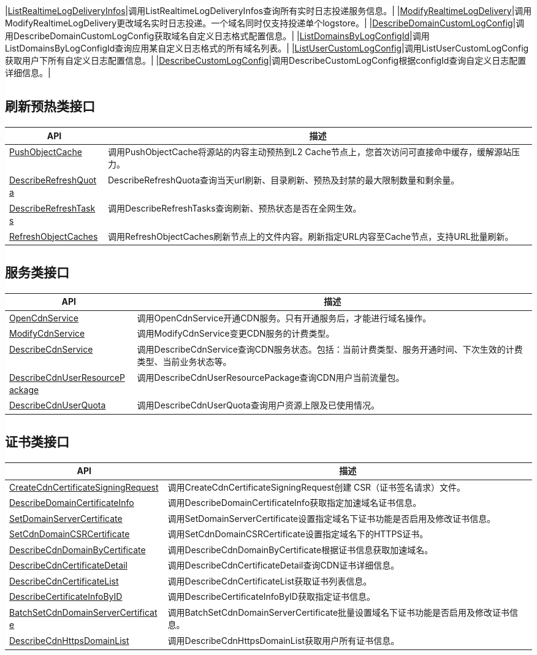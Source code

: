 |[ListRealtimeLogDeliveryInfos](/cn.zh-CN/新版API参考/日志信息类接口/获取实时日志投递服务信息.md)|调用ListRealtimeLogDeliveryInfos查询所有实时日志投递服务信息。|
|[ModifyRealtimeLogDelivery](/cn.zh-CN/新版API参考/日志信息类接口/修改加速域名实时日志投递.md)|调用ModifyRealtimeLogDelivery更改域名实时日志投递。一个域名同时仅支持投递单个logstore。|
|[DescribeDomainCustomLogConfig](/cn.zh-CN/新版API参考/日志信息类接口/获取加速域名日志配置信息.md)|调用DescribeDomainCustomLogConfig获取域名自定义日志格式配置信息。|
|[ListDomainsByLogConfigId](/cn.zh-CN/新版API参考/日志信息类接口/获取日志配置ID的加速域名.md)|调用ListDomainsByLogConfigId查询应用某自定义日志格式的所有域名列表。|
|[ListUserCustomLogConfig](/cn.zh-CN/新版API参考/日志信息类接口/获取自定义日志配置ID.md)|调用ListUserCustomLogConfig获取用户下所有自定义日志配置信息。|
|[DescribeCustomLogConfig](/cn.zh-CN/新版API参考/日志信息类接口/获取自定义日志配置信息.md)|调用DescribeCustomLogConfig根据configId查询自定义日志配置详细信息。|

## 刷新预热类接口

|API|描述|
|---|--|
|[PushObjectCache](/cn.zh-CN/新版API参考/刷新预热类接口/预热源站内容到缓存节点.md)|调用PushObjectCache将源站的内容主动预热到L2 Cache节点上，您首次访问可直接命中缓存，缓解源站压力。|
|[DescribeRefreshQuota](/cn.zh-CN/新版API参考/刷新预热类接口/获取缓存刷新预热信息.md)|DescribeRefreshQuota查询当天url刷新、目录刷新、预热及封禁的最大限制数量和剩余量。|
|[DescribeRefreshTasks](/cn.zh-CN/新版API参考/刷新预热类接口/获取刷新预热任务信息.md)|调用DescribeRefreshTasks查询刷新、预热状态是否在全网生效。|
|[RefreshObjectCaches](/cn.zh-CN/新版API参考/刷新预热类接口/刷新节点上的文件内容.md)|调用RefreshObjectCaches刷新节点上的文件内容。刷新指定URL内容至Cache节点，支持URL批量刷新。|

## 服务类接口

|API|描述|
|---|--|
|[OpenCdnService](/cn.zh-CN/新版API参考/服务类接口/开通CDN服务.md)|调用OpenCdnService开通CDN服务。只有开通服务后，才能进行域名操作。|
|[ModifyCdnService](/cn.zh-CN/新版API参考/服务类接口/修改CDN服务的计费类型.md)|调用ModifyCdnService变更CDN服务的计费类型。|
|[DescribeCdnService](/cn.zh-CN/新版API参考/服务类接口/获取CDN服务状态.md)|调用DescribeCdnService查询CDN服务状态。包括：当前计费类型、服务开通时间、下次生效的计费类型、当前业务状态等。|
|[DescribeCdnUserResourcePackage](/cn.zh-CN/新版API参考/服务类接口/获取CDN用户流量包信息.md)|调用DescribeCdnUserResourcePackage查询CDN用户当前流量包。|
|[DescribeCdnUserQuota](/cn.zh-CN/新版API参考/服务类接口/获取用户资源使用信息.md)|调用DescribeCdnUserQuota查询用户资源上限及已使用情况。|

## 证书类接口

|API|描述|
|---|--|
|[CreateCdnCertificateSigningRequest](/cn.zh-CN/新版API参考/证书类接口/创建证书签名请求文件.md)|调用CreateCdnCertificateSigningRequest创建 CSR（证书签名请求）文件。|
|[DescribeDomainCertificateInfo](/cn.zh-CN/新版API参考/证书类接口/获取加速域名的证书信息.md)|调用DescribeDomainCertificateInfo获取指定加速域名证书信息。|
|[SetDomainServerCertificate](/cn.zh-CN/新版API参考/证书类接口/设置加速域名的证书信息.md)|调用SetDomainServerCertificate设置指定域名下证书功能是否启用及修改证书信息。|
|[SetCdnDomainCSRCertificate](/cn.zh-CN/新版API参考/证书类接口/设置加速域名的证书信息.md)|调用SetCdnDomainCSRCertificate设置指定域名下的HTTPS证书。|
|[DescribeCdnDomainByCertificate](/cn.zh-CN/新版API参考/证书类接口/获取证书信息对应加速域名.md)|调用DescribeCdnDomainByCertificate根据证书信息获取加速域名。|
|[DescribeCdnCertificateDetail](/cn.zh-CN/新版API参考/证书类接口/获取CDN证书的详细信息.md)|调用DescribeCdnCertificateDetail查询CDN证书详细信息。|
|[DescribeCdnCertificateList](/cn.zh-CN/新版API参考/证书类接口/获取证书列表信息.md)|调用DescribeCdnCertificateList获取证书列表信息。|
|[DescribeCertificateInfoByID](/cn.zh-CN/新版API参考/证书类接口/获取证书ID对应的证书信息.md)|调用DescribeCertificateInfoByID获取指定证书信息。|
|[BatchSetCdnDomainServerCertificate](/cn.zh-CN/新版API参考/证书类接口/批量设置加速域名证书信息.md)|调用BatchSetCdnDomainServerCertificate批量设置域名下证书功能是否启用及修改证书信息。|
|[DescribeCdnHttpsDomainList](/cn.zh-CN/新版API参考/证书类接口/获取用户所有证书信息.md)|调用DescribeCdnHttpsDomainList获取用户所有证书信息。|
